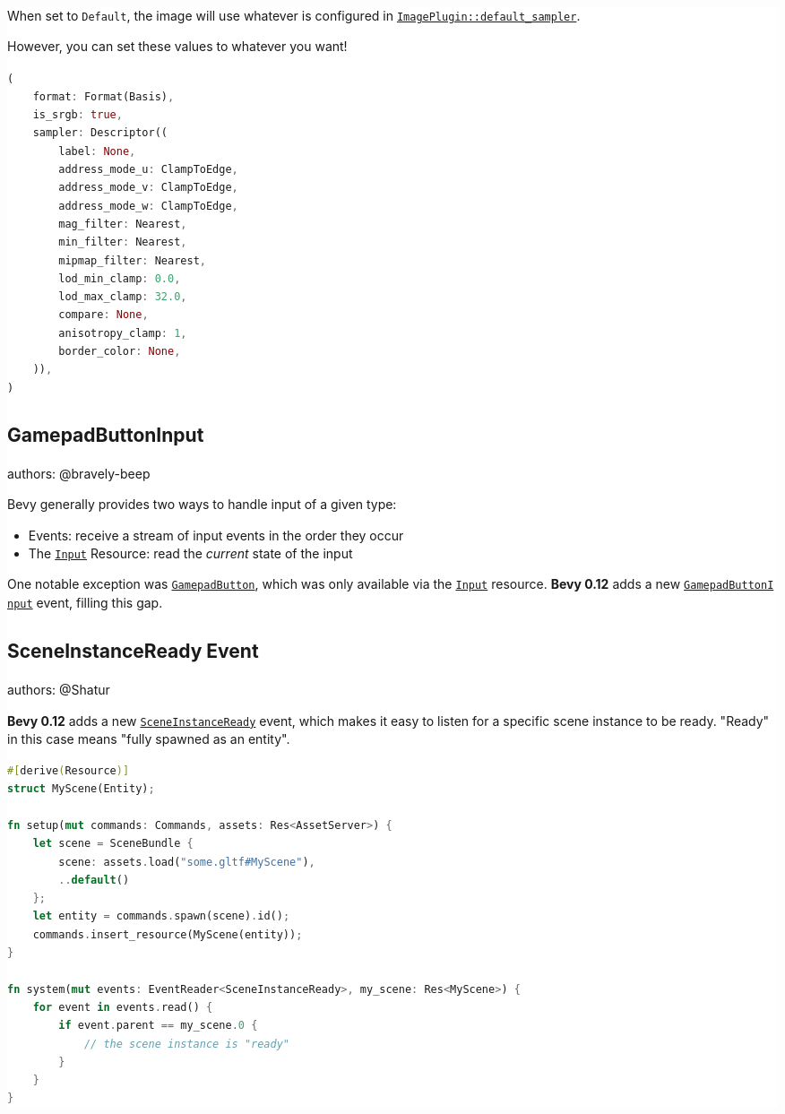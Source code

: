When set to `Default`, the image will use whatever is configured in [`ImagePlugin::default_sampler`].

However, you can set these values to whatever you want!

```rust
(
    format: Format(Basis),
    is_srgb: true,
    sampler: Descriptor((
        label: None,
        address_mode_u: ClampToEdge,
        address_mode_v: ClampToEdge,
        address_mode_w: ClampToEdge,
        mag_filter: Nearest,
        min_filter: Nearest,
        mipmap_filter: Nearest,
        lod_min_clamp: 0.0,
        lod_max_clamp: 32.0,
        compare: None,
        anisotropy_clamp: 1,
        border_color: None,
    )),
)
```

[`ImagePlugin::default_sampler`]: https://docs.rs/bevy/0.12.0/bevy/render/prelude/struct.ImagePlugin.html#structfield.default_sampler
[`ImageLoaderSettings`]: https://docs.rs/bevy/0.12.0/bevy/render/texture/struct.ImageLoaderSettings.html

## GamepadButtonInput

<div class="release-feature-authors">authors: @bravely-beep</div>

Bevy generally provides two ways to handle input of a given type:

* Events: receive a stream of input events in the order they occur
* The [`Input`] Resource: read the _current_ state of the input

One notable exception was [`GamepadButton`], which was only available via the [`Input`] resource. **Bevy 0.12** adds a new [`GamepadButtonInput`] event, filling this gap.

[`Input`]: https://docs.rs/bevy/0.12.0/bevy/input/struct.Input.html
[`GamepadButton`]: https://docs.rs/bevy/0.12.0/bevy/input/gamepad/struct.GamepadButton.html
[`GamepadButtonInput`]: https://docs.rs/bevy/0.12.0/bevy/input/gamepad/struct.GamepadButtonInput.html

## SceneInstanceReady Event

<div class="release-feature-authors">authors: @Shatur</div>

**Bevy 0.12** adds a new [`SceneInstanceReady`] event, which makes it easy to listen for a specific scene instance to be ready. "Ready" in this case means "fully spawned as an entity".

```rust
#[derive(Resource)]
struct MyScene(Entity);

fn setup(mut commands: Commands, assets: Res<AssetServer>) {
    let scene = SceneBundle {
        scene: assets.load("some.gltf#MyScene"),
        ..default()
    };
    let entity = commands.spawn(scene).id();
    commands.insert_resource(MyScene(entity));
}

fn system(mut events: EventReader<SceneInstanceReady>, my_scene: Res<MyScene>) {
    for event in events.read() {
        if event.parent == my_scene.0 {
            // the scene instance is "ready"
        }
    }
}
```

[`StandardMaterial`]: https://docs.rs/bevy/0.12.0/bevy/pbr/struct.StandardMaterial.html
[`DefaultOpaqueRendererMethod`]: https://docs.rs/bevy/0.12.0/bevy/pbr/struct.DefaultOpaqueRendererMethod.html
[`ShadowMapFilter::Castano13`]: https://docs.rs/bevy/0.12.0/bevy/pbr/enum.ShadowFilteringMethod.html#variant.Castano13
[`ShadowMapFilter::Jimenez14`]: https://docs.rs/bevy/0.12.0/bevy/pbr/enum.ShadowFilteringMethod.html#variant.Jimenez14
[`DirectionalLight`]: https://docs.rs/bevy/0.12.0/bevy/pbr/struct.DirectionalLight.html
[`SpotLight`]: https://docs.rs/bevy/0.12.0/bevy/pbr/struct.SpotLight.html
[`TransmittedShadowReceiver`]: https://docs.rs/bevy/0.12.0/bevy/pbr/struct.TransmittedShadowReceiver.html
[`Camera3d`]: https://docs.rs/bevy/0.12.0/bevy/core_pipeline/core_3d/struct.Camera3d.html
[`DepthPrepass`]: https://docs.rs/bevy/0.12.0/bevy/core_pipeline/prepass/struct.DepthPrepass.html
[`AssetLoader`]: https://docs.rs/bevy/0.12.0/bevy/asset/trait.AssetLoader.html
[`AssetReader`]: https://docs.rs/bevy/0.12.0/bevy/asset/io/trait.AssetReader.html
[`AssetPlugin`]: https://docs.rs/bevy/0.12.0/bevy/asset/struct.AssetPlugin.html
[`AssetProcessor`]: https://docs.rs/bevy/0.12.0/bevy/asset/processor/struct.AssetProcessor.html
[`Process`]: https://docs.rs/bevy/0.12.0/bevy/asset/processor/trait.Process.html
[`ImageLoader`]: https://docs.rs/bevy/0.12.0/bevy/render/texture/struct.ImageLoader.html
[`CompressedImageSaver`]: https://docs.rs/bevy/0.12.0/bevy/render/texture/struct.CompressedImageSaver.html
[`AssetMode::Unprocessed`]: https://docs.rs/bevy/0.12.0/bevy/asset/enum.AssetMode.html
[`AssetMode::Processed`]: https://docs.rs/bevy/0.12.0/bevy/asset/enum.AssetMode.html
[`LoadAndSave`]: https://docs.rs/bevy/0.12.0/bevy/asset/processor/struct.LoadAndSave.html
[`AssetSaver`]: https://docs.rs/bevy/0.12.0/bevy/asset/saver/trait.AssetSaver.html
[`AssetEvent`]: https://docs.rs/bevy/0.12.0/bevy/asset/enum.AssetEvent.html
[`AssetEvent::LoadedWithDependencies`]: https://docs.rs/bevy/0.12.0/bevy/asset/enum.AssetEvent.html
[`AssetSource`]: https://docs.rs/bevy/0.12.0/bevy/asset/io/struct.AssetSource.html
[`Asset`]: https://docs.rs/bevy/0.12.0/bevy/asset/trait.Asset.html
[`AssetWatcher`]: https://docs.rs/bevy/0.12.0/bevy/asset/io/trait.AssetWatcher.html
[`AssetWriter`]: https://docs.rs/bevy/0.12.0/bevy/asset/io/trait.AssetWriter.html
[`FileAssetReader`]: https://docs.rs/bevy/0.12.0/bevy/asset/io/file/struct.FileAssetReader.html
[`Arc`]: https://doc.rust-lang.org/std/sync/struct.Arc.html
[`AssetPath`]: https://docs.rs/bevy/0.12.0/bevy/asset/struct.AssetPath.html
[`Handle`]: https://docs.rs/bevy/0.12.0/bevy/asset/enum.Handle.html
[`AssetIndex`]: https://docs.rs/bevy/0.12.0/bevy/asset/struct.AssetIndex.html
[`Cow`]: https://doc.rust-lang.org/std/borrow/enum.Cow.html
[`AssetServer`]: https://docs.rs/bevy/0.12.0/bevy/asset/struct.AssetServer.html
[`CowArc`]: https://docs.rs/bevy/0.12.0/bevy/utils/enum.CowArc.html
[`CowArc::Static`]: https://docs.rs/bevy/0.12.0/bevy/utils/enum.CowArc.html#variant.Static
[`Lifetime`]: https://docs.rs/bevy/0.12.0/bevy/window/enum.Lifetime.html
[`onStop()`]: https://developer.android.com/reference/android/app/Activity#onStop()
[`onRestart()`]: https://developer.android.com/reference/android/app/Activity#onRestart()
[`ExtendedMaterial`]: https://docs.rs/bevy/0.12.0/bevy/pbr/struct.ExtendedMaterial.html
[`NoAutomaticBatching`]: https://docs.rs/bevy/0.12.0/bevy/render/batching/struct.NoAutomaticBatching.html
[`GpuArrayBuffer`]: https://docs.rs/bevy/0.12.0/bevy/render/render_resource/enum.GpuArrayBuffer.html
[`StorageBuffer`]: https://docs.rs/bevy/0.12.0/bevy/render/render_resource/struct.StorageBuffer.html
[`EntityHashMap`]: https://docs.rs/bevy/0.12.0/bevy/utils/type.EntityHashMap.html
[`ExtractInstancesPlugin`]: https://docs.rs/bevy/0.12.0/bevy/render/extract_instances/struct.ExtractInstancesPlugin.html
[`Material`]: https://docs.rs/bevy/0.12.0/bevy/pbr/trait.Material.html
[`WireframeColor`]: https://docs.rs/bevy/0.12.0/bevy/pbr/wireframe/struct.WireframeColor.html
[`NoWireframe`]: https://docs.rs/bevy/0.12.0/bevy/pbr/wireframe/struct.NoWireframe.html
[`bevy_openxr`]: https://github.com/awtterpip/bevy_openxr/
[`wgpu`]: https://github.com/gfx-rs/wgpu
[`RenderPlugin`]: https://docs.rs/bevy/0.12.0/bevy/render/struct.RenderPlugin.html
[`system.map()`]: https://docs.rs/bevy/0.12.0/bevy/ecs/system/trait.IntoSystem.html#method.map
[`system.pipe()`]: https://docs.rs/bevy/0.12.0/bevy/ecs/system/trait.IntoSystem.html#method.pipe
[`for_each()`]: https://docs.rs/bevy/0.12.0/bevy/ecs/query/struct.QueryParIter.html#method.for_each
[`EntityMut`]: https://docs.rs/bevy/0.12.0/bevy/ecs/world/struct.EntityMut.html
[`EntityWorldMut`]: https://docs.rs/bevy/0.12.0/bevy/ecs/world/struct.EntityWorldMut.html
[`World`]: https://docs.rs/bevy/0.12.0/bevy/ecs/world/struct.World.html
[`UiMaterial`]: https://docs.rs/bevy/0.12.0/bevy/ui/trait.UiMaterial.html
[`Outline`]: https://docs.rs/bevy/0.12.0/bevy/ui/struct.Outline.html
[`Style::border`]: https://docs.rs/bevy/0.12.0/bevy/ui/struct.Style.html
[`FixedUpdate`]: https://docs.rs/bevy/0.12.0/bevy/app/struct.FixedUpdate.html
[`Time`]: https://docs.rs/bevy/0.12.0/bevy/time/struct.Time.html
[`SceneInstanceReady`]: https://docs.rs/bevy/0.12.0/bevy/scene/struct.SceneInstanceReady.html
[`InheritedVisibility`]: https://docs.rs/bevy/0.12.0/bevy/render/view/struct.InheritedVisibility.html
[`ViewVisibility`]: https://docs.rs/bevy/0.12.0/bevy/render/view/struct.ViewVisibility.html
[`ReflectBundle`]: https://docs.rs/bevy/0.12.0/bevy/ecs/reflect/struct.ReflectBundle.html
[`Commands`]: https://docs.rs/bevy/0.12.0/bevy/ecs/system/struct.Commands.html
[`AppTypeRegistry`]: https://docs.rs/bevy/0.12.0/bevy/ecs/reflect/struct.AppTypeRegistry.html
[`ReflectCommandExt`]: https://docs.rs/bevy/0.12.0/bevy/ecs/reflect/trait.ReflectCommandExt.html
[`TypeInfo`]: https://docs.rs/bevy/0.12.0/bevy/reflect/enum.TypeInfo.html
[`TypePath`]: https://docs.rs/bevy/0.12.0/bevy/reflect/trait.TypePath.html
[`DynamicTypePath`]: https://docs.rs/bevy/0.12.0/bevy/reflect/trait.DynamicTypePath.html
[`type_name`]: https://doc.rust-lang.org/std/any/fn.type_name.html